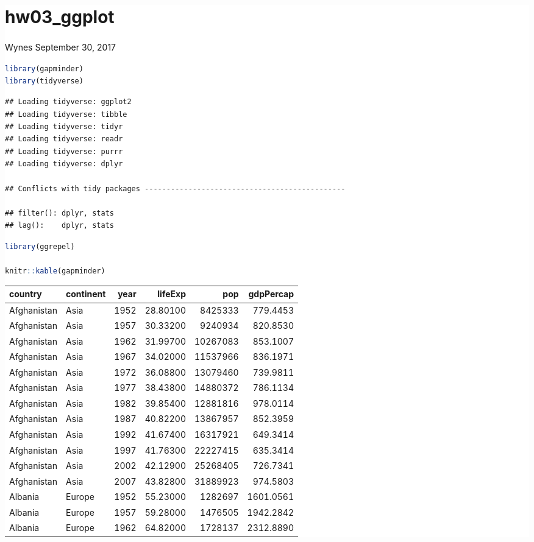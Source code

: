 hw03\_ggplot
================
Wynes
September 30, 2017

``` r
library(gapminder)
library(tidyverse)
```

    ## Loading tidyverse: ggplot2
    ## Loading tidyverse: tibble
    ## Loading tidyverse: tidyr
    ## Loading tidyverse: readr
    ## Loading tidyverse: purrr
    ## Loading tidyverse: dplyr

    ## Conflicts with tidy packages ----------------------------------------------

    ## filter(): dplyr, stats
    ## lag():    dplyr, stats

``` r
library(ggrepel)

knitr::kable(gapminder)
```

| country                  | continent |  year|   lifeExp|         pop|    gdpPercap|
|:-------------------------|:----------|-----:|---------:|-----------:|------------:|
| Afghanistan              | Asia      |  1952|  28.80100|     8425333|     779.4453|
| Afghanistan              | Asia      |  1957|  30.33200|     9240934|     820.8530|
| Afghanistan              | Asia      |  1962|  31.99700|    10267083|     853.1007|
| Afghanistan              | Asia      |  1967|  34.02000|    11537966|     836.1971|
| Afghanistan              | Asia      |  1972|  36.08800|    13079460|     739.9811|
| Afghanistan              | Asia      |  1977|  38.43800|    14880372|     786.1134|
| Afghanistan              | Asia      |  1982|  39.85400|    12881816|     978.0114|
| Afghanistan              | Asia      |  1987|  40.82200|    13867957|     852.3959|
| Afghanistan              | Asia      |  1992|  41.67400|    16317921|     649.3414|
| Afghanistan              | Asia      |  1997|  41.76300|    22227415|     635.3414|
| Afghanistan              | Asia      |  2002|  42.12900|    25268405|     726.7341|
| Afghanistan              | Asia      |  2007|  43.82800|    31889923|     974.5803|
| Albania                  | Europe    |  1952|  55.23000|     1282697|    1601.0561|
| Albania                  | Europe    |  1957|  59.28000|     1476505|    1942.2842|
| Albania                  | Europe    |  1962|  64.82000|     1728137|    2312.8890|